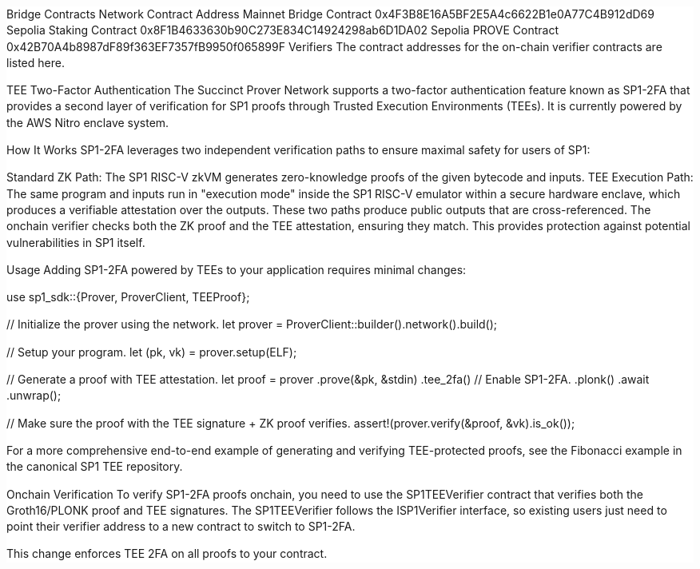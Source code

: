 Bridge Contracts
Network	Contract	Address
Mainnet	Bridge Contract	0x4F3B8E16A5BF2E5A4c6622B1e0A77C4B912dD69
Sepolia	Staking Contract	0x8F1B4633630b90C273E834C14924298ab6D1DA02
Sepolia	PROVE Contract	0x42B70A4b8987dF89f363EF7357fB9950f065899F
Verifiers
The contract addresses for the on-chain verifier contracts are listed here.


TEE Two-Factor Authentication
The Succinct Prover Network supports a two-factor authentication feature known as SP1-2FA that provides a second layer of verification for SP1 proofs through Trusted Execution Environments (TEEs). It is currently powered by the AWS Nitro enclave system.

How It Works
SP1-2FA leverages two independent verification paths to ensure maximal safety for users of SP1:

Standard ZK Path: The SP1 RISC-V zkVM generates zero-knowledge proofs of the given bytecode and inputs.
TEE Execution Path: The same program and inputs run in "execution mode" inside the SP1 RISC-V emulator within a secure hardware enclave, which produces a verifiable attestation over the outputs.
These two paths produce public outputs that are cross-referenced. The onchain verifier checks both the ZK proof and the TEE attestation, ensuring they match. This provides protection against potential vulnerabilities in SP1 itself.

Usage
Adding SP1-2FA powered by TEEs to your application requires minimal changes:

use sp1_sdk::{Prover, ProverClient, TEEProof};

// Initialize the prover using the network.
let prover = ProverClient::builder().network().build();

// Setup your program.
let (pk, vk) = prover.setup(ELF);

// Generate a proof with TEE attestation.
let proof = prover
    .prove(&pk, &stdin)
    .tee_2fa()  // Enable SP1-2FA.
    .plonk()
    .await
    .unwrap();

// Make sure the proof with the TEE signature + ZK proof verifies.
assert!(prover.verify(&proof, &vk).is_ok());

For a more comprehensive end-to-end example of generating and verifying TEE-protected proofs, see the Fibonacci example in the canonical SP1 TEE repository.

Onchain Verification
To verify SP1-2FA proofs onchain, you need to use the SP1TEEVerifier contract that verifies both the Groth16/PLONK proof and TEE signatures. The SP1TEEVerifier follows the ISP1Verifier interface, so existing users just need to point their verifier address to a new contract to switch to SP1-2FA.

This change enforces TEE 2FA on all proofs to your contract.
